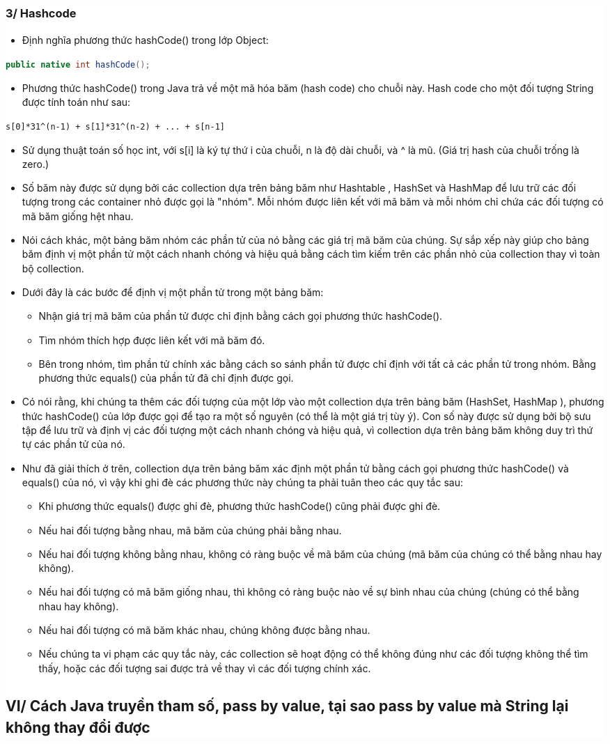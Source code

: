 ### **3/ Hashcode**

- Định nghĩa phương thức hashCode() trong lớp Object:

```java
public native int hashCode();
```

- Phương thức hashCode() trong Java trả về một mã hóa băm (hash code) cho chuỗi này. Hash code cho một đối tượng String được tính toán như sau:

```
s[0]*31^(n-1) + s[1]*31^(n-2) + ... + s[n-1]
```

- Sử dụng thuật toán số học int, với s[i] là ký tự thứ i của chuỗi, n là độ dài chuỗi, và ^ là mũ. (Giá trị hash của chuỗi trống là zero.)

- Số băm này được sử dụng bởi các collection dựa trên bảng băm như Hashtable , HashSet và HashMap để lưu trữ các đối tượng trong các container nhỏ được gọi là "nhóm". Mỗi nhóm được liên kết với mã băm và mỗi nhóm chỉ chứa các đối tượng có mã băm giống hệt nhau.

- Nói cách khác, một bảng băm nhóm các phần tử của nó bằng các giá trị mã băm của chúng. Sự sắp xếp này giúp cho bảng băm định vị một phần tử một cách nhanh chóng và hiệu quả bằng cách tìm kiếm trên các phần nhỏ của collection thay vì toàn bộ collection.

- Dưới đây là các bước để định vị một phần tử trong một bảng băm:

  + Nhận giá trị mã băm của phần tử được chỉ định bằng cách gọi phương thức hashCode().

  + Tìm nhóm thích hợp được liên kết với mã băm đó.

  + Bên trong nhóm, tìm phần tử chính xác bằng cách so sánh phần tử được chỉ định với tất cả các phần tử trong nhóm. Bằng phương thức equals() của phần tử đã chỉ định được gọi.

- Có nói rằng, khi chúng ta thêm các đối tượng của một lớp vào một collection dựa trên bảng băm (HashSet, HashMap ), phương thức hashCode() của lớp được gọi để tạo ra một số nguyên (có thể là một giá trị tùy ý). Con số này được sử dụng bởi bộ sưu tập để lưu trữ và định vị các đối tượng một cách nhanh chóng và hiệu quả, vì collection dựa trên bảng băm không duy trì thứ tự các phần tử của nó.

- Như đã giải thích ở trên, collection dựa trên bảng băm xác định một phần tử bằng cách gọi phương thức hashCode() và equals() của nó, vì vậy khi ghi đè các phương thức này chúng ta phải tuân theo các quy tắc sau:

    + Khi phương thức equals() được ghi đè, phương thức hashCode() cũng phải được ghi đè.

    + Nếu hai đối tượng bằng nhau, mã băm của chúng phải bằng nhau.

    + Nếu hai đối tượng không bằng nhau, không có ràng buộc về mã băm của chúng (mã băm của chúng có thể bằng nhau hay không).

    + Nếu hai đối tượng có mã băm giống nhau, thì không có ràng buộc nào về sự bình nhau của chúng (chúng có thể bằng nhau hay không).

    + Nếu hai đối tượng có mã băm khác nhau, chúng không được bằng nhau.

    + Nếu chúng ta vi phạm các quy tắc này, các collection sẽ hoạt động có thể không đúng như các đối tượng không thể tìm thấy, hoặc các đối tượng sai được trả về thay vì các đối tượng chính xác.

## **VI/ Cách Java truyền tham số, pass by value, tại sao pass by value mà String lại không thay đổi được**
